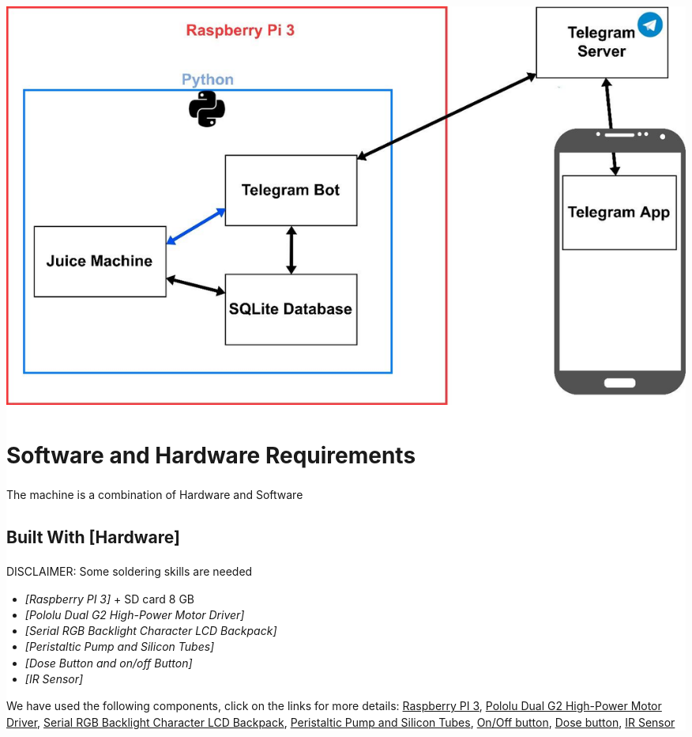 ![Overview Software](images/Threads.jpg)




# Software and Hardware Requirements

The machine is a combination of Hardware and Software

## Built With [Hardware]
DISCLAIMER: Some soldering skills are needed

* *[Raspberry PI 3]* + SD card 8 GB
* *[Pololu Dual G2 High-Power Motor Driver]*
* *[Serial RGB Backlight Character LCD Backpack]*
* *[Peristaltic Pump and Silicon Tubes]*
* *[Dose Button and on/off Button]*
* *[IR Sensor]* 

We have used the following components, click on the links for more details: [Raspberry PI 3](https://www.komplett.no/product/875746/datautstyr/pc-komponenter/hovedkort/integrert-cpu/raspberry-pi-3-model-b#), [Pololu Dual G2 High-Power Motor Driver](https://www.pololu.com/product/3750), [Serial RGB Backlight Character LCD Backpack](https://www.adafruit.com/product/782), [Peristaltic Pump and Silicon Tubes](https://www.adafruit.com/product/1150), [On/Off button](https://www.adafruit.com/product/482), [Dose button](https://www.adafruit.com/product/3491), [IR Sensor](https://www.adafruit.com/product/2168)
